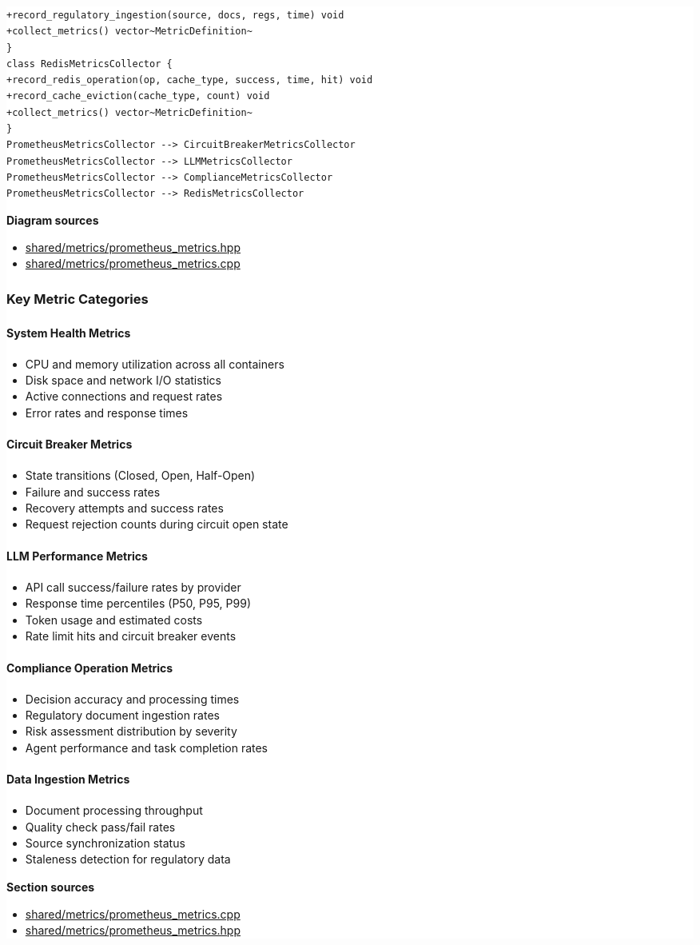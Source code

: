 ```mermaid
+record_regulatory_ingestion(source, docs, regs, time) void
+collect_metrics() vector~MetricDefinition~
}
class RedisMetricsCollector {
+record_redis_operation(op, cache_type, success, time, hit) void
+record_cache_eviction(cache_type, count) void
+collect_metrics() vector~MetricDefinition~
}
PrometheusMetricsCollector --> CircuitBreakerMetricsCollector
PrometheusMetricsCollector --> LLMMetricsCollector
PrometheusMetricsCollector --> ComplianceMetricsCollector
PrometheusMetricsCollector --> RedisMetricsCollector
```

**Diagram sources**
- [shared/metrics/prometheus_metrics.hpp](file://shared/metrics/prometheus_metrics.hpp#L1-L588)
- [shared/metrics/prometheus_metrics.cpp](file://shared/metrics/prometheus_metrics.cpp#L1-L1135)

### Key Metric Categories

#### System Health Metrics
- CPU and memory utilization across all containers
- Disk space and network I/O statistics
- Active connections and request rates
- Error rates and response times

#### Circuit Breaker Metrics
- State transitions (Closed, Open, Half-Open)
- Failure and success rates
- Recovery attempts and success rates
- Request rejection counts during circuit open state

#### LLM Performance Metrics
- API call success/failure rates by provider
- Response time percentiles (P50, P95, P99)
- Token usage and estimated costs
- Rate limit hits and circuit breaker events

#### Compliance Operation Metrics
- Decision accuracy and processing times
- Regulatory document ingestion rates
- Risk assessment distribution by severity
- Agent performance and task completion rates

#### Data Ingestion Metrics
- Document processing throughput
- Quality check pass/fail rates
- Source synchronization status
- Staleness detection for regulatory data

**Section sources**
- [shared/metrics/prometheus_metrics.cpp](file://shared/metrics/prometheus_metrics.cpp#L1-L1135)
- [shared/metrics/prometheus_metrics.hpp](file://shared/metrics/prometheus_metrics.hpp#L1-L588)
